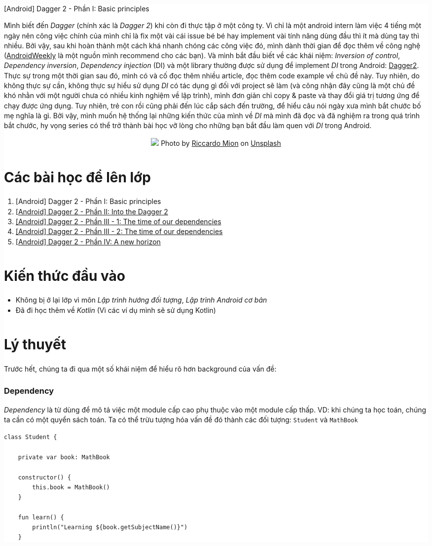 [Android] Dagger 2 - Phần I: Basic principles

Mình biết đến *Dagger* (chính xác là *Dagger 2*) khi còn đi thực tập ở một công ty. Vì chỉ là một android intern làm việc 4 tiếng một ngày nên công việc chính của mình chỉ là fix một vài cái issue bé bé hay implement vài tính năng dùng đầu thì ít mà dùng tay thì nhiều. Bởi vậy, sau khi hoàn thành một cách khá nhanh chóng các công việc đó, mình dành thời gian để đọc thêm về công nghệ ([AndroidWeekly](https://androidweekly.net/) là một nguồn mình recommend cho các bạn). Và mình bắt đầu biết về các khái niệm: *Inversion of control*, *Dependency inversion*, *Dependency injection* (DI) và một library thường được sử dụng để implement *DI* trong Android: [Dagger2](https://google.github.io/dagger/). Thực sự trong một thời gian sau đó, mình có và cố đọc thêm nhiều article, đọc thêm code example về chủ đề này. Tuy nhiên, do không thực sự cần, không thực sự hiểu sử dụng *DI* có tác dụng gì đối với project sẽ làm (và công nhận đây cũng là một chủ đề khó nhằn với một người chưa có nhiều kinh nghiệm về lập trình), mình đơn giản chỉ copy & paste và thay đổi giá trị tương ứng để chạy được ứng dụng. Tuy nhiên, trẻ con rồi cũng phải đến lúc cắp sách đến trường, để hiểu câu nói ngày xưa mình bắt chước bố mẹ nghĩa là gì. Bởi vậy, mình muốn hệ thống lại những kiến thức của mình về *DI* mà mình đã đọc và đã nghiệm ra trong quá trình bắt chước, hy vọng series có thể trở thành bài học vỡ lòng cho những bạn bắt đầu làm quen với *DI* trong Android.

<p align="center">
  <img src="https://s3-ap-southeast-1.amazonaws.com/kipalog.com/nol8cqcf0x_riccardo-mion-IutqINJUAts-unsplash.jpg">
  Photo by <a href="https://unsplash.com/@riccardomion?utm_source=unsplash&utm_medium=referral&utm_content=creditCopyText">Riccardo Mion</a> on <a href="/?utm_source=unsplash&utm_medium=referral&utm_content=creditCopyText">Unsplash</a>
</p>

# Các bài học để lên lớp

1. [Android] Dagger 2 - Phần I: Basic principles
2. [[Android] Dagger 2 - Phần II: Into the Dagger 2](https://kipalog.com/posts/Android--Dagger-2---Phan-II--Into-the-Dagger-2)
3. [[Android] Dagger 2 - Phần III - 1: The time of our dependencies](https://kipalog.com/posts/Android--Dagger-2---Phan-III---1--The-time-of-our-dependencies)
4. [[Android] Dagger 2 - Phần III - 2: The time of our dependencies](https://kipalog.com/posts/Android--Dagger-2---Phan-III---2--The-time-of-our-dependencies)
5. [[Android] Dagger 2 - Phần IV: A new horizon]()

# Kiến thức đầu vào

* Không bị ở lại lớp vì môn *Lập trình hướng đối tượng*, *Lập trình Android cơ bản*
* Đã đi học thêm về *Kotlin* (Vì các ví dụ mình sẽ sử dụng Kotlin)

# Lý thuyết

Trước hết, chúng ta đi qua một số khái niệm để hiểu rõ hơn background của vấn đề:

### Dependency

*Dependency* là từ dùng để mô tả việc một module cấp cao phụ thuộc vào một module cấp thấp. VD: khi chúng ta học toán, chúng ta cần có một quyển sách toán. Ta có thể trừu tượng hóa vấn đề đó thành các đối tượng: `Student` và `MathBook`
```
class Student {

    private var book: MathBook

    constructor() {
        this.book = MathBook()
    }

    fun learn() {
        println("Learning ${book.getSubjectName()}")
    }
```